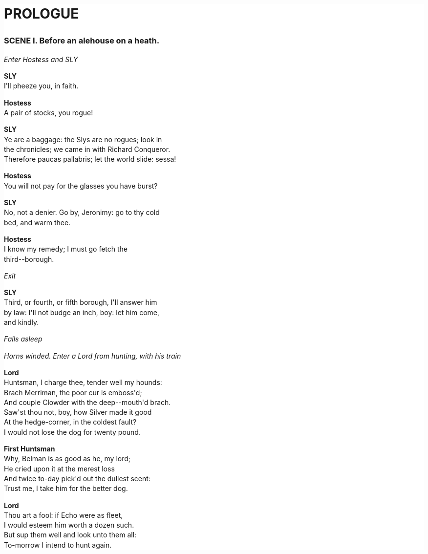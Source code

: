 # PROLOGUE

### SCENE I. Before an alehouse on a heath.

_Enter Hostess and SLY_

**SLY**  
I'll pheeze you, in faith.  

**Hostess**  
A pair of stocks, you rogue!  

**SLY**  
Ye are a baggage: the Slys are no rogues; look in  
the chronicles; we came in with Richard Conqueror.  
Therefore paucas pallabris; let the world slide: sessa!  

**Hostess**  
You will not pay for the glasses you have burst?  

**SLY**  
No, not a denier. Go by, Jeronimy: go to thy cold  
bed, and warm thee.  

**Hostess**  
I know my remedy; I must go fetch the  
third--borough.  

_Exit_

**SLY**  
Third, or fourth, or fifth borough, I'll answer him  
by law: I'll not budge an inch, boy: let him come,  
and kindly.  

_Falls asleep_

_Horns winded. Enter a Lord from hunting, with his train_

**Lord**  
Huntsman, I charge thee, tender well my hounds:  
Brach Merriman, the poor cur is emboss'd;  
And couple Clowder with the deep--mouth'd brach.  
Saw'st thou not, boy, how Silver made it good  
At the hedge-corner, in the coldest fault?  
I would not lose the dog for twenty pound.  

**First Huntsman**  
Why, Belman is as good as he, my lord;  
He cried upon it at the merest loss  
And twice to-day pick'd out the dullest scent:  
Trust me, I take him for the better dog.  

**Lord**  
Thou art a fool: if Echo were as fleet,  
I would esteem him worth a dozen such.  
But sup them well and look unto them all:  
To-morrow I intend to hunt again.  
